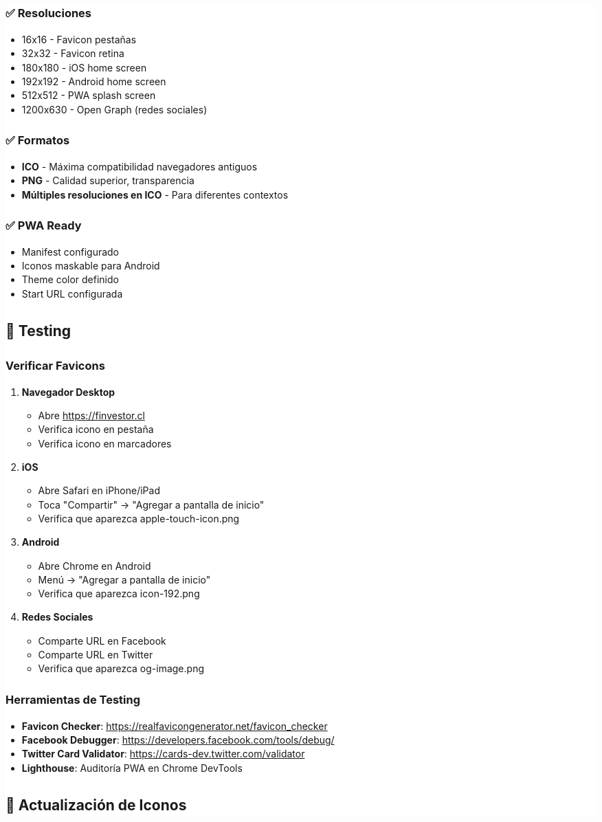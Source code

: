 ### ✅ Resoluciones
- 16x16 - Favicon pestañas
- 32x32 - Favicon retina
- 180x180 - iOS home screen
- 192x192 - Android home screen
- 512x512 - PWA splash screen
- 1200x630 - Open Graph (redes sociales)

### ✅ Formatos
- **ICO** - Máxima compatibilidad navegadores antiguos
- **PNG** - Calidad superior, transparencia
- **Múltiples resoluciones en ICO** - Para diferentes contextos

### ✅ PWA Ready
- Manifest configurado
- Iconos maskable para Android
- Theme color definido
- Start URL configurada

## 📱 Testing

### Verificar Favicons
1. **Navegador Desktop**
   - Abre https://finvestor.cl
   - Verifica icono en pestaña
   - Verifica icono en marcadores

2. **iOS**
   - Abre Safari en iPhone/iPad
   - Toca "Compartir" → "Agregar a pantalla de inicio"
   - Verifica que aparezca apple-touch-icon.png

3. **Android**
   - Abre Chrome en Android
   - Menú → "Agregar a pantalla de inicio"
   - Verifica que aparezca icon-192.png

4. **Redes Sociales**
   - Comparte URL en Facebook
   - Comparte URL en Twitter
   - Verifica que aparezca og-image.png

### Herramientas de Testing
- **Favicon Checker**: https://realfavicongenerator.net/favicon_checker
- **Facebook Debugger**: https://developers.facebook.com/tools/debug/
- **Twitter Card Validator**: https://cards-dev.twitter.com/validator
- **Lighthouse**: Auditoría PWA en Chrome DevTools

## 🔄 Actualización de Iconos
